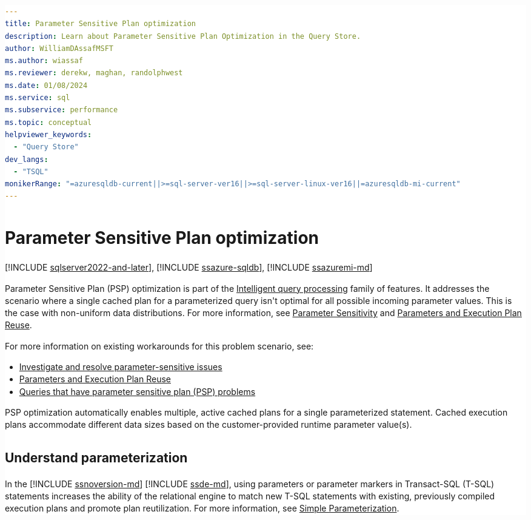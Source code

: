 ```yaml
---
title: Parameter Sensitive Plan optimization
description: Learn about Parameter Sensitive Plan Optimization in the Query Store.
author: WilliamDAssafMSFT
ms.author: wiassaf
ms.reviewer: derekw, maghan, randolphwest
ms.date: 01/08/2024
ms.service: sql
ms.subservice: performance
ms.topic: conceptual
helpviewer_keywords:
  - "Query Store"
dev_langs:
  - "TSQL"
monikerRange: "=azuresqldb-current||>=sql-server-ver16||>=sql-server-linux-ver16||=azuresqldb-mi-current"
---
```

# Parameter Sensitive Plan optimization

[!INCLUDE [sqlserver2022-and-later](../../includes/applies-to-version/sqlserver2022-and-later.md)], [!INCLUDE [ssazure-sqldb](../../includes/ssazure-sqldb.md)], [!INCLUDE [ssazuremi-md](../../includes/ssazuremi-md.md)]

Parameter Sensitive Plan (PSP) optimization is part of the [Intelligent query processing](intelligent-query-processing.md) family of features. It addresses the scenario where a single cached plan for a parameterized query isn't optimal for all possible incoming parameter values. This is the case with non-uniform data distributions. For more information, see [Parameter Sensitivity](../query-processing-architecture-guide.md#parameter-sensitivity) and [Parameters and Execution Plan Reuse](../query-processing-architecture-guide.md#parameters-and-execution-plan-reuse).

For more information on existing workarounds for this problem scenario, see:

- [Investigate and resolve parameter-sensitive issues](/troubleshoot/sql/performance/troubleshoot-high-cpu-usage-issues#step-5-investigate-and-resolve-parameter-sensitive-issues)
- [Parameters and Execution Plan Reuse](../query-processing-architecture-guide.md#parameters-and-execution-plan-reuse)
- [Queries that have parameter sensitive plan (PSP) problems](/azure/azure-sql/database/identify-query-performance-issues#parameter-sensitivity)

PSP optimization automatically enables multiple, active cached plans for a single parameterized statement. Cached execution plans accommodate different data sizes based on the customer-provided runtime parameter value(s).

## Understand parameterization

In the [!INCLUDE [ssnoversion-md](../../includes/ssnoversion-md.md)] [!INCLUDE [ssde-md](../../includes/ssde-md.md)], using parameters or parameter markers in Transact-SQL (T-SQL) statements increases the ability of the relational engine to match new T-SQL statements with existing, previously compiled execution plans and promote plan reutilization. For more information, see [Simple Parameterization](../query-processing-architecture-guide.md#simple-parameterization).
